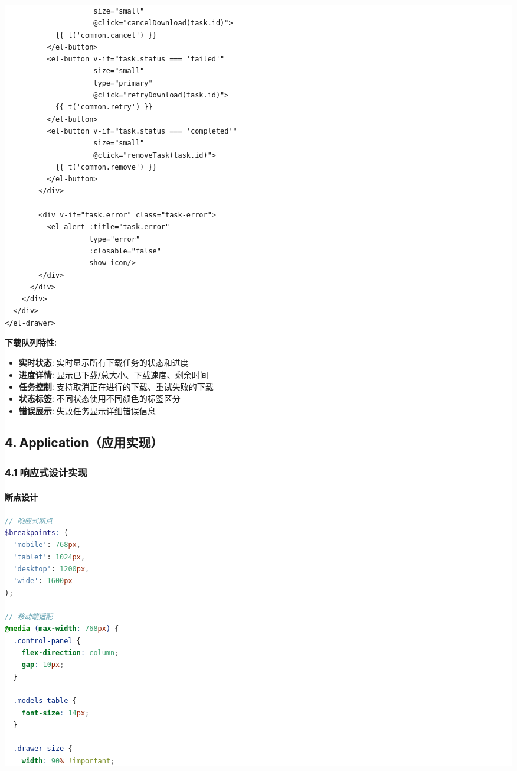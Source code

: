 ```vue
                     size="small" 
                     @click="cancelDownload(task.id)">
            {{ t('common.cancel') }}
          </el-button>
          <el-button v-if="task.status === 'failed'" 
                     size="small" 
                     type="primary"
                     @click="retryDownload(task.id)">
            {{ t('common.retry') }}
          </el-button>
          <el-button v-if="task.status === 'completed'" 
                     size="small" 
                     @click="removeTask(task.id)">
            {{ t('common.remove') }}
          </el-button>
        </div>
        
        <div v-if="task.error" class="task-error">
          <el-alert :title="task.error" 
                    type="error" 
                    :closable="false" 
                    show-icon/>
        </div>
      </div>
    </div>
  </div>
</el-drawer>
```

**下载队列特性**:
- **实时状态**: 实时显示所有下载任务的状态和进度
- **进度详情**: 显示已下载/总大小、下载速度、剩余时间
- **任务控制**: 支持取消正在进行的下载、重试失败的下载
- **状态标签**: 不同状态使用不同颜色的标签区分
- **错误展示**: 失败任务显示详细错误信息

## 4. Application（应用实现）

### 4.1 响应式设计实现

#### 断点设计
```scss
// 响应式断点
$breakpoints: (
  'mobile': 768px,
  'tablet': 1024px,
  'desktop': 1200px,
  'wide': 1600px
);

// 移动端适配
@media (max-width: 768px) {
  .control-panel {
    flex-direction: column;
    gap: 10px;
  }
  
  .models-table {
    font-size: 14px;
  }
  
  .drawer-size {
    width: 90% !important;
```